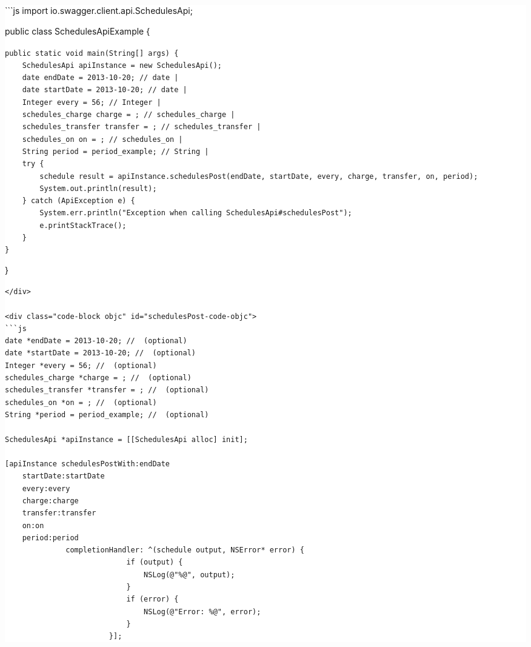 <div class="code-block android" id="schedulesPost-code-android">
```js
import io.swagger.client.api.SchedulesApi;

public class SchedulesApiExample {

    public static void main(String[] args) {
        SchedulesApi apiInstance = new SchedulesApi();
        date endDate = 2013-10-20; // date | 
        date startDate = 2013-10-20; // date | 
        Integer every = 56; // Integer | 
        schedules_charge charge = ; // schedules_charge | 
        schedules_transfer transfer = ; // schedules_transfer | 
        schedules_on on = ; // schedules_on | 
        String period = period_example; // String | 
        try {
            schedule result = apiInstance.schedulesPost(endDate, startDate, every, charge, transfer, on, period);
            System.out.println(result);
        } catch (ApiException e) {
            System.err.println("Exception when calling SchedulesApi#schedulesPost");
            e.printStackTrace();
        }
    }
}
```
</div>

<div class="code-block objc" id="schedulesPost-code-objc">
```js
date *endDate = 2013-10-20; //  (optional)
date *startDate = 2013-10-20; //  (optional)
Integer *every = 56; //  (optional)
schedules_charge *charge = ; //  (optional)
schedules_transfer *transfer = ; //  (optional)
schedules_on *on = ; //  (optional)
String *period = period_example; //  (optional)

SchedulesApi *apiInstance = [[SchedulesApi alloc] init];

[apiInstance schedulesPostWith:endDate
    startDate:startDate
    every:every
    charge:charge
    transfer:transfer
    on:on
    period:period
              completionHandler: ^(schedule output, NSError* error) {
                            if (output) {
                                NSLog(@"%@", output);
                            }
                            if (error) {
                                NSLog(@"Error: %@", error);
                            }
                        }];
```
</div>
